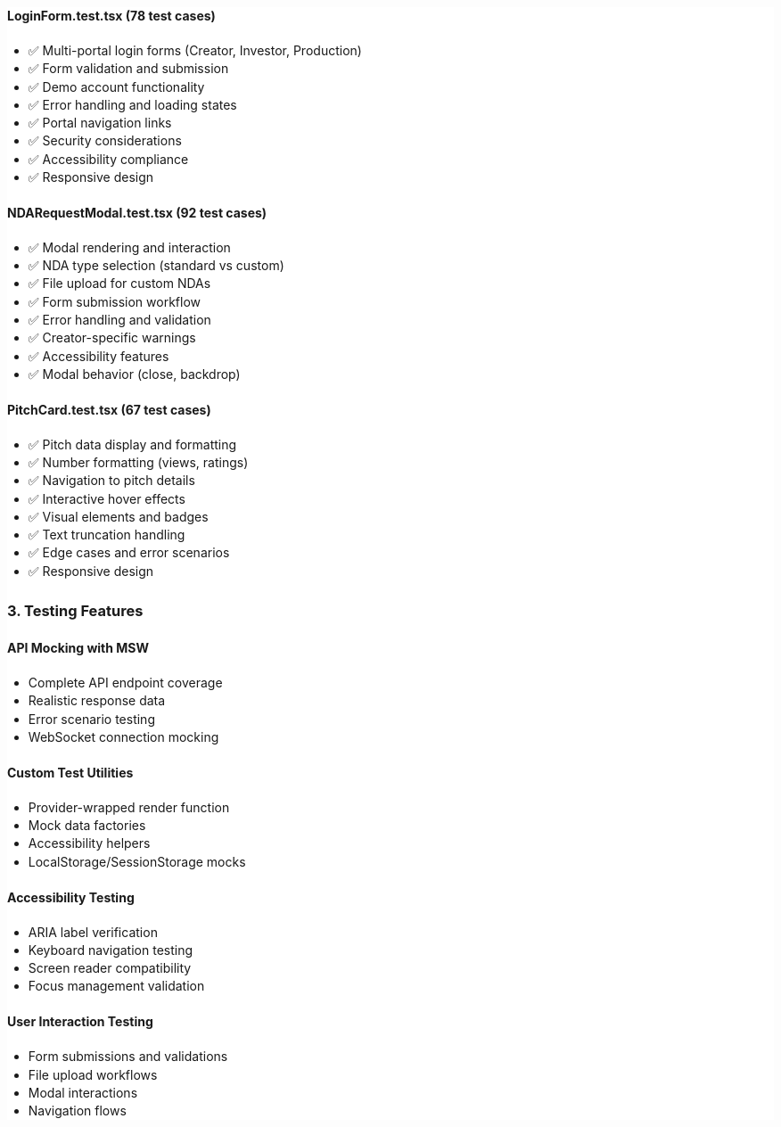 #### **LoginForm.test.tsx** (78 test cases)
- ✅ Multi-portal login forms (Creator, Investor, Production)
- ✅ Form validation and submission
- ✅ Demo account functionality
- ✅ Error handling and loading states
- ✅ Portal navigation links
- ✅ Security considerations
- ✅ Accessibility compliance
- ✅ Responsive design

#### **NDARequestModal.test.tsx** (92 test cases)
- ✅ Modal rendering and interaction
- ✅ NDA type selection (standard vs custom)
- ✅ File upload for custom NDAs
- ✅ Form submission workflow
- ✅ Error handling and validation
- ✅ Creator-specific warnings
- ✅ Accessibility features
- ✅ Modal behavior (close, backdrop)

#### **PitchCard.test.tsx** (67 test cases)
- ✅ Pitch data display and formatting
- ✅ Number formatting (views, ratings)
- ✅ Navigation to pitch details
- ✅ Interactive hover effects
- ✅ Visual elements and badges
- ✅ Text truncation handling
- ✅ Edge cases and error scenarios
- ✅ Responsive design

### 3. Testing Features

#### **API Mocking with MSW**
- Complete API endpoint coverage
- Realistic response data
- Error scenario testing
- WebSocket connection mocking

#### **Custom Test Utilities**
- Provider-wrapped render function
- Mock data factories
- Accessibility helpers
- LocalStorage/SessionStorage mocks

#### **Accessibility Testing**
- ARIA label verification
- Keyboard navigation testing
- Screen reader compatibility
- Focus management validation

#### **User Interaction Testing**
- Form submissions and validations
- File upload workflows
- Modal interactions
- Navigation flows
